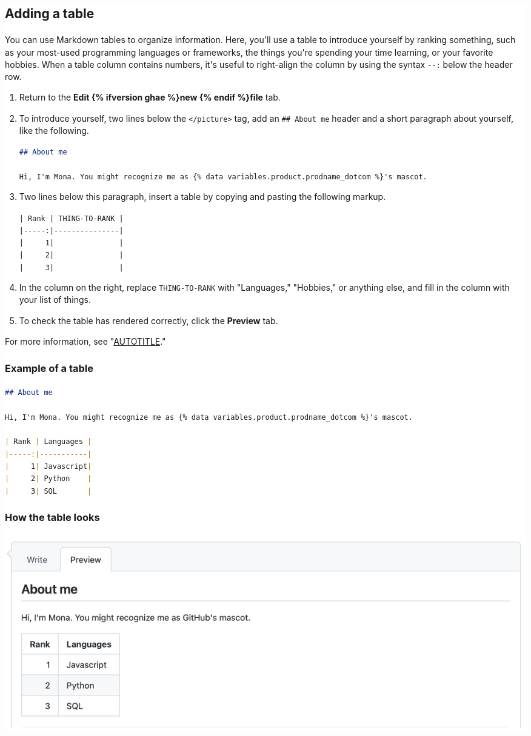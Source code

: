 ## Adding a table

You can use Markdown tables to organize information. Here, you'll use a table to introduce yourself by ranking something, such as your most-used programming languages or frameworks, the things you're spending your time learning, or your favorite hobbies. When a table column contains numbers, it's useful to right-align the column by using the syntax `--:` below the header row.

1. Return to the **Edit {% ifversion ghae %}new {% endif %}file** tab.
1. To introduce yourself, two lines below the `</picture>` tag, add an `## About me` header and a short paragraph about yourself, like the following.

   ```Markdown
   ## About me

   Hi, I'm Mona. You might recognize me as {% data variables.product.prodname_dotcom %}'s mascot.
   ```
1. Two lines below this paragraph, insert a table by copying and pasting the following markup.

   ```Markdown{:copy}
   | Rank | THING-TO-RANK |
   |-----:|---------------|
   |     1|               |
   |     2|               |
   |     3|               |
   ```
1. In the column on the right, replace `THING-TO-RANK` with "Languages," "Hobbies," or anything else, and fill in the column with your list of things.
1. To check the table has rendered correctly, click the **Preview** tab.

For more information, see "[AUTOTITLE](/get-started/writing-on-github/working-with-advanced-formatting/organizing-information-with-tables)."

### Example of a table

```Markdown
## About me

Hi, I'm Mona. You might recognize me as {% data variables.product.prodname_dotcom %}'s mascot.

| Rank | Languages |
|-----:|-----------|
|     1| Javascript|
|     2| Python    |
|     3| SQL       |
```

### How the table looks

![Screenshot of the "Preview" tab of a comment. Under the "About me" heading is a rendered table with a ranked list of languages.](/assets/images/help/writing/markdown-table-example.png)
